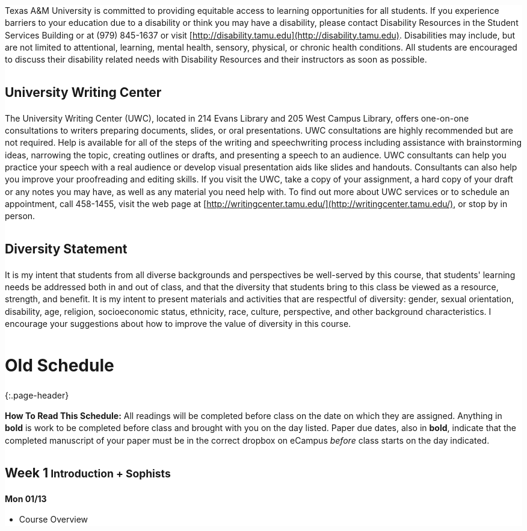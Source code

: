 Texas A&M University is committed to providing equitable access to learning opportunities for all students. If you experience barriers to your education due to a disability or think you may have a disability, please contact Disability Resources in the Student Services Building or at (979) 845-1637 or visit [http://disability.tamu.edu](http://disability.tamu.edu). Disabilities may include, but are not limited to attentional, learning, mental health, sensory, physical, or chronic health conditions. All students are encouraged to discuss their disability related needs with Disability Resources and their instructors as soon as possible.

## University Writing Center

The University Writing Center (UWC), located in 214 Evans Library and 205 West Campus
Library, offers one-on-one consultations to writers preparing documents, slides, or oral
presentations. UWC consultations are highly recommended but are not required. Help is available
for all of the steps of the writing and speechwriting process including assistance with brainstorming
ideas, narrowing the topic, creating outlines or drafts, and presenting a speech to an audience.
UWC consultants can help you practice your speech with a real audience or develop visual
presentation aids like slides and handouts. Consultants can also help you improve your
proofreading and editing skills. If you visit the UWC, take a copy of your assignment, a hard copy
of your draft or any notes you may have, as well as any material you need help with. To find out
more about UWC services or to schedule an appointment, call 458-1455, visit the web page at
[http://writingcenter.tamu.edu/](http://writingcenter.tamu.edu/), or stop by in person.

## Diversity Statement

It is my intent that students from all diverse backgrounds and perspectives be well-served by this course, that students' learning needs be addressed both in and out of class, and that the diversity that students bring to this class be viewed as a resource, strength, and benefit. It is my intent to present materials and activities that are respectful of diversity: gender, sexual orientation, disability, age, religion, socioeconomic status, ethnicity, race, culture, perspective, and other background characteristics. I encourage your suggestions about how to improve the value of diversity in this course.

# Old Schedule
{:.page-header}

**How To Read This Schedule:** All readings will be completed before class on the date on which they are assigned. Anything in **bold** is work to be completed before class and brought with you on the day listed. Paper due dates, also in **bold**, indicate that the completed manuscript of your paper must be in the correct dropbox on eCampus *before* class starts on the day indicated.

<div class="schedule">
<div class="mdl-grid">
  <h2 class="mdl-cell mdl-cell--12-col schedule__week">Week 1<small class="schedule__week-title"> Introduction + Sophists</small></h2>
  <div class="mdl-cell mdl-cell--4-col ">
    <p><strong>Mon 01/13</strong></p>
    <ul>
  <li>Course Overview</li>
</ul>
